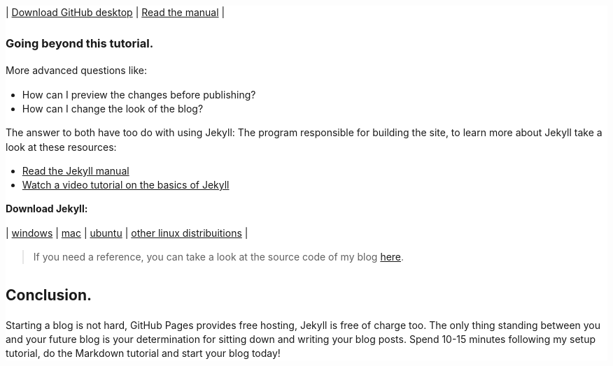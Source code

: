 | [Download GitHub desktop][dwghd] | [Read the manual][gitdesman] |

[gitpoets]: https://invidio.us/playlist?list=PLRqwX-V7Uu6ZF9C0YMKuns9sLDzK6zoiV
[gitmanual]: https://git-scm.com/doc
[gitdesman]: https://help.github.com/desktop/guides/
[dwgit]: https://git-scm.com/downloads
[dwghd]: https://desktop.github.com/


### Going beyond this tutorial.

More advanced questions like:

* How can I preview the changes before publishing?
* How can I change the look of the blog?

The answer to both have too do with using Jekyll: The program responsible for building the site, to learn more about Jekyll take a look at these resources:


* [Read the Jekyll manual](https://jekyllrb.com/docs/)
* [Watch a video tutorial on the basics of Jekyll](https://invidio.us/playlist?list=PLLAZ4kZ9dFpOPV5C5Ay0pHaa0RJFhcmcB)


**Download Jekyll:**

| [windows][jwin] | [mac][jmac] | [ubuntu][jubuntu] | [other linux distribuitions][jlinux] |


[jwin]: https://jekyllrb.com/docs/installation/windows/
[jmac]: https://jekyllrb.com/docs/installation/macos/
[jubuntu]: https://jekyllrb.com/docs/installation/ubuntu/
[jlinux]: https://jekyllrb.com/docs/installation/other-linux/

> If you need a reference, you can take a look at the source code of my blog [here][bsource].

[bsource]: https://github.com/alex-esc/posts

## Conclusion.

Starting a blog is not hard, GitHub Pages provides free hosting, Jekyll is free of charge too. The only thing standing between you and your future blog is your determination for sitting down and writing your blog posts. Spend 10-15 minutes following my setup tutorial, do the Markdown tutorial and start your blog today!

[1]: https://pages.github.com/
[2]: https://jekyllrb.com/docs/
[3]: https://github.com/henrythemes/jekyll-minimal-theme
[4]: https://www.markdowntutorial.com/
[5]: https://guides.github.com/introduction/git-handbook/#basic-git
[rssyt]: https://invidio.us/watch?v=0klgLsSxGsU
[ghwb]: https://github.com/